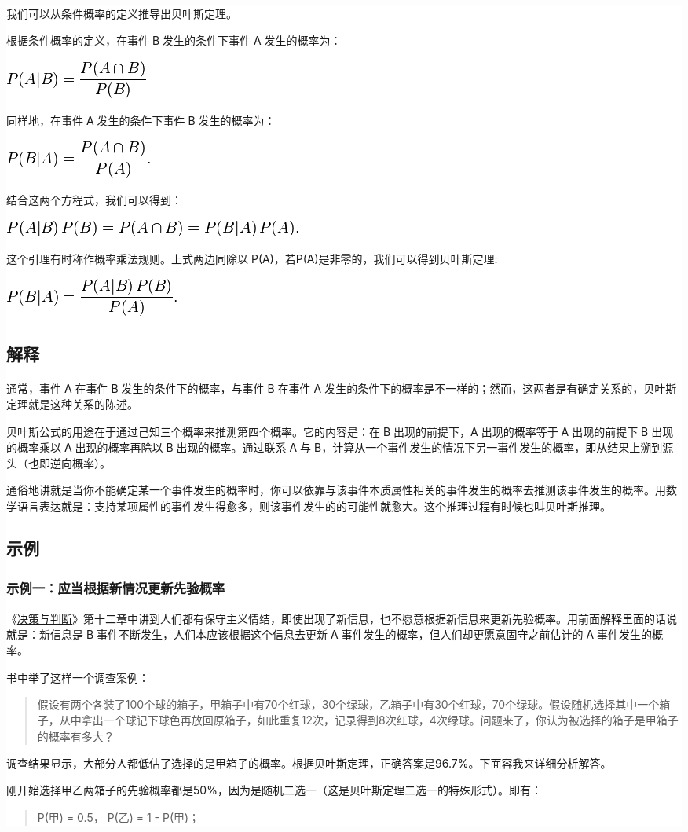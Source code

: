 我们可以从条件概率的定义推导出贝叶斯定理。

根据条件概率的定义，在事件 B 发生的条件下事件 A 发生的概率为：

![贝叶斯定理](Bayes.assets/8694e4193ba45b55403595096b7d23c5.png)

同样地，在事件 A 发生的条件下事件 B 发生的概率为：

![贝叶斯定理](Bayes.assets/8b6c81124815aad54c91c42b3261165d.png)

结合这两个方程式，我们可以得到：

![贝叶斯定理](Bayes.assets/efaf8fda8a92eeb2d8cf70468c20ed5a.png)

这个引理有时称作概率乘法规则。上式两边同除以 P(A)，若P(A)是非零的，我们可以得到贝叶斯定理:

![贝叶斯定理](Bayes.assets/f13abde4811844c29b556a35ca4f55a5.png)

## 解释

通常，事件 A 在事件 B 发生的条件下的概率，与事件 B 在事件 A 发生的条件下的概率是不一样的；然而，这两者是有确定关系的，贝叶斯定理就是这种关系的陈述。

贝叶斯公式的用途在于通过己知三个概率来推测第四个概率。它的内容是：在 B 出现的前提下，A 出现的概率等于 A 出现的前提下 B 出现的概率乘以 A 出现的概率再除以 B 出现的概率。通过联系 A 与 B，计算从一个事件发生的情况下另一事件发生的概率，即从结果上溯到源头（也即逆向概率）。

通俗地讲就是当你不能确定某一个事件发生的概率时，你可以依靠与该事件本质属性相关的事件发生的概率去推测该事件发生的概率。用数学语言表达就是：支持某项属性的事件发生得愈多，则该事件发生的的可能性就愈大。这个推理过程有时候也叫贝叶斯推理。

## 示例

### 示例一：应当根据新情况更新先验概率

《[决策与判断](http://book.douban.com/subject/1193621/)》第十二章中讲到人们都有保守主义情结，即使出现了新信息，也不愿意根据新信息来更新先验概率。用前面解释里面的话说就是：新信息是 B 事件不断发生，人们本应该根据这个信息去更新 A 事件发生的概率，但人们却更愿意固守之前估计的 A 事件发生的概率。

书中举了这样一个调查案例：

> 假设有两个各装了100个球的箱子，甲箱子中有70个红球，30个绿球，乙箱子中有30个红球，70个绿球。假设随机选择其中一个箱子，从中拿出一个球记下球色再放回原箱子，如此重复12次，记录得到8次红球，4次绿球。问题来了，你认为被选择的箱子是甲箱子的概率有多大？

调查结果显示，大部分人都低估了选择的是甲箱子的概率。根据贝叶斯定理，正确答案是96.7%。下面容我来详细分析解答。

刚开始选择甲乙两箱子的先验概率都是50%，因为是随机二选一（这是贝叶斯定理二选一的特殊形式）。即有：

> P(甲) = 0.5， P(乙) = 1 - P(甲)；
